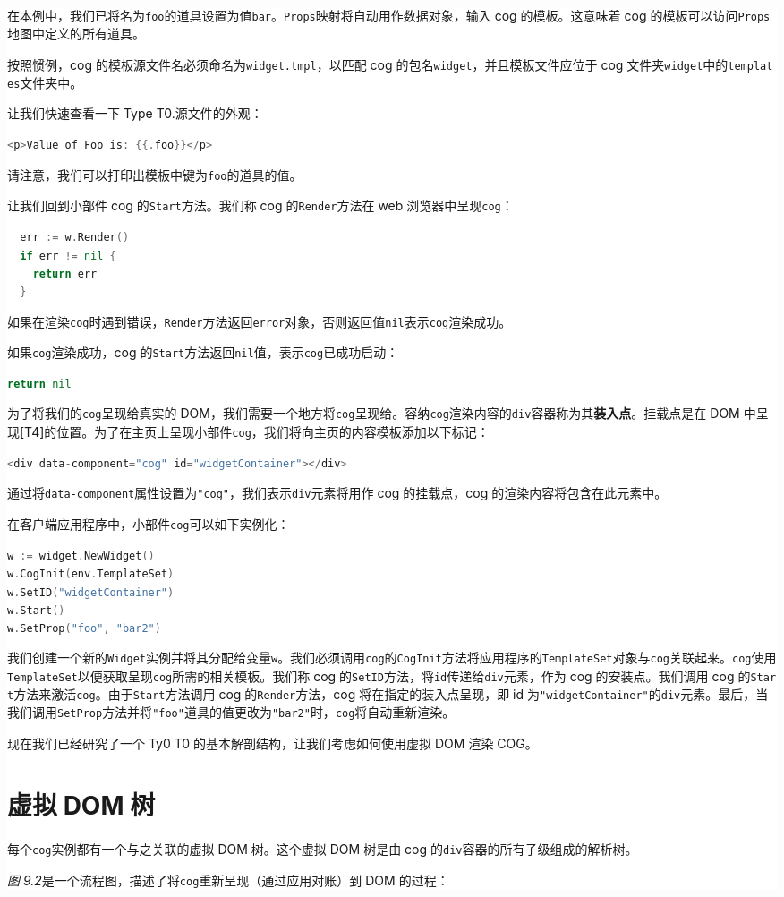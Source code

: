 在本例中，我们已将名为`foo`的道具设置为值`bar`。`Props`映射将自动用作数据对象，输入 cog 的模板。这意味着 cog 的模板可以访问`Props`地图中定义的所有道具。

按照惯例，cog 的模板源文件名必须命名为`widget.tmpl`，以匹配 cog 的包名`widget`，并且模板文件应位于 cog 文件夹`widget`中的`templates`文件夹中。

让我们快速查看一下 Type T0.源文件的外观：

```go
<p>Value of Foo is: {{.foo}}</p>
```

请注意，我们可以打印出模板中键为`foo`的道具的值。

让我们回到小部件 cog 的`Start`方法。我们称 cog 的`Render`方法在 web 浏览器中呈现`cog`：

```go
  err := w.Render()
  if err != nil {
    return err
  }
```

如果在渲染`cog`时遇到错误，`Render`方法返回`error`对象，否则返回值`nil`表示`cog`渲染成功。

如果`cog`渲染成功，cog 的`Start`方法返回`nil`值，表示`cog`已成功启动：

```go
return nil
```

为了将我们的`cog`呈现给真实的 DOM，我们需要一个地方将`cog`呈现给。容纳`cog`渲染内容的`div`容器称为其**装入点**。挂载点是在 DOM 中呈现[T4]的位置。为了在主页上呈现小部件`cog`，我们将向主页的内容模板添加以下标记：

```go
<div data-component="cog" id="widgetContainer"></div>
```

通过将`data-component`属性设置为`"cog"`，我们表示`div`元素将用作 cog 的挂载点，cog 的渲染内容将包含在此元素中。

在客户端应用程序中，小部件`cog`可以如下实例化：

```go
w := widget.NewWidget()
w.CogInit(env.TemplateSet)
w.SetID("widgetContainer")
w.Start()
w.SetProp("foo", "bar2")
```

我们创建一个新的`Widget`实例并将其分配给变量`w`。我们必须调用`cog`的`CogInit`方法将应用程序的`TemplateSet`对象与`cog`关联起来。`cog`使用`TemplateSet`以便获取呈现`cog`所需的相关模板。我们称 cog 的`SetID`方法，将`id`传递给`div`元素，作为 cog 的安装点。我们调用 cog 的`Start`方法来激活`cog`。由于`Start`方法调用 cog 的`Render`方法，cog 将在指定的装入点呈现，即 id 为`"widgetContainer"`的`div`元素。最后，当我们调用`SetProp`方法并将`"foo"`道具的值更改为`"bar2"`时，`cog`将自动重新渲染。

现在我们已经研究了一个 Ty0 T0 的基本解剖结构，让我们考虑如何使用虚拟 DOM 渲染 COG。

# 虚拟 DOM 树

每个`cog`实例都有一个与之关联的虚拟 DOM 树。这个虚拟 DOM 树是由 cog 的`div`容器的所有子级组成的解析树。

*图 9.2*是一个流程图，描述了将`cog`重新呈现（通过应用对账）到 DOM 的过程：
